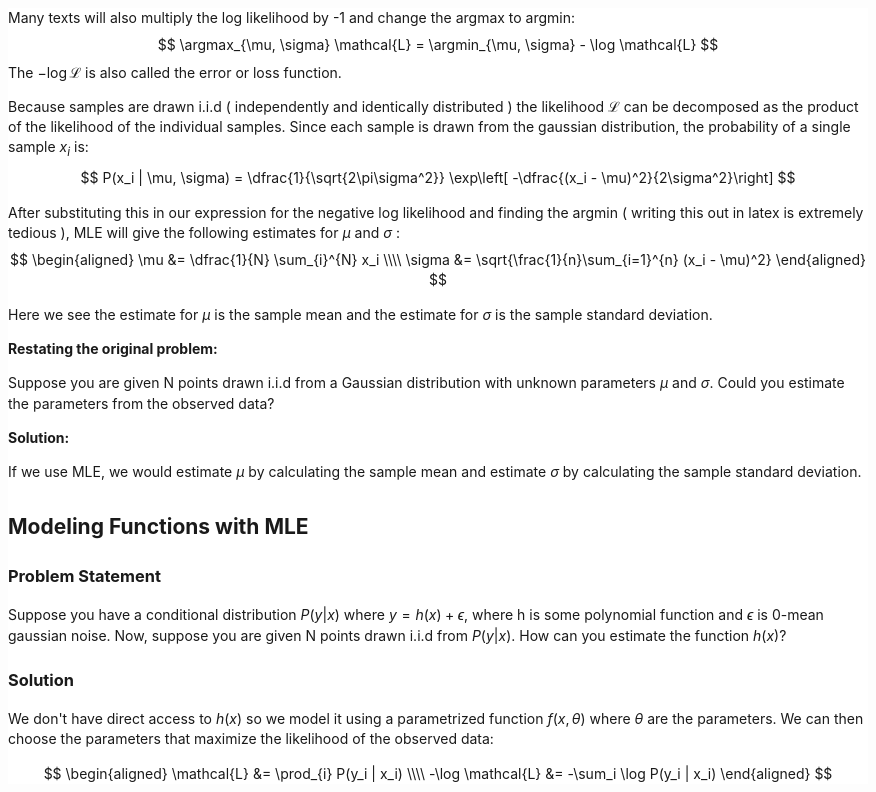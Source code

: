 Many texts will also multiply the log likelihood by -1 and change the argmax to argmin:
$$
\argmax_{\mu, \sigma} \mathcal{L} = \argmin_{\mu, \sigma} - \log \mathcal{L}
$$
The $- \log \mathcal{L}$ is also called the error or loss function.

Because samples are drawn i.i.d ( independently and identically distributed ) the likelihood $\mathcal{L}$ can be decomposed as the product of the likelihood of the individual samples. Since each sample is drawn from the gaussian distribution, the probability of a single sample $x_i$ is:
$$
P(x_i | \mu, \sigma) = \dfrac{1}{\sqrt{2\pi\sigma^2}} \exp\left[ -\dfrac{(x_i - \mu)^2}{2\sigma^2}\right]
$$

After substituting this in our expression for the negative log likelihood and finding the argmin ( writing this out in latex is extremely tedious ), MLE will give the following estimates for $\mu$ and $\sigma$ :
$$
\begin{aligned}
\mu &= \dfrac{1}{N} \sum_{i}^{N} x_i \\\\
\sigma &= \sqrt{\frac{1}{n}\sum_{i=1}^{n} (x_i - \mu)^2}
\end{aligned}
$$

Here we see the estimate for $\mu$ is the sample mean and the estimate for $\sigma$ is the sample standard deviation.

**Restating the original problem:**

Suppose you are given N points drawn i.i.d from a Gaussian distribution with unknown parameters $\mu$ and $\sigma$. Could you estimate the parameters from the observed data?

**Solution:**

If we use MLE, we would estimate $\mu$ by calculating the sample mean and estimate $\sigma$ by calculating the sample standard deviation.

## Modeling Functions with MLE

### Problem Statement

Suppose you have a conditional distribution $P(y|x)$ where $y = h(x) + \epsilon$, where h is some polynomial function and $\epsilon$ is 0-mean gaussian noise.  Now, suppose you are given N points drawn i.i.d from $P(y|x)$. How can you estimate the function $h(x)$?

### Solution

We don't have direct access to $h(x)$ so we model it using a parametrized function $f(x, \theta)$ where $\theta$ are the parameters. We can then choose the parameters that maximize the likelihood of the observed data:

$$
\begin{aligned}
\mathcal{L} &= \prod_{i} P(y_i | x_i) \\\\
-\log \mathcal{L} &=  -\sum_i \log P(y_i | x_i)
\end{aligned}
$$
